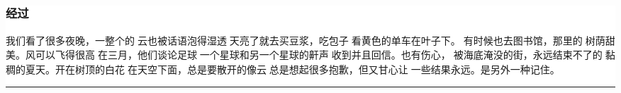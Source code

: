 
### 经过

我们看了很多夜晚，一整个的
云也被话语泡得湿透
天亮了就去买豆浆，吃包子
看黄色的单车在叶子下。
有时候也去图书馆，那里的
树荫甜美。风可以飞得很高
在三月，他们谈论足球
一个星球和另一个星球的鼾声
收到并且回信。也有伤心，
被海底淹没的街，永远结束不了的
黏稠的夏天。开在树顶的白花
在天空下面，总是要散开的像云
总是想起很多抱歉，但又甘心让
一些结果永远。是另外一种记住。


- - - -